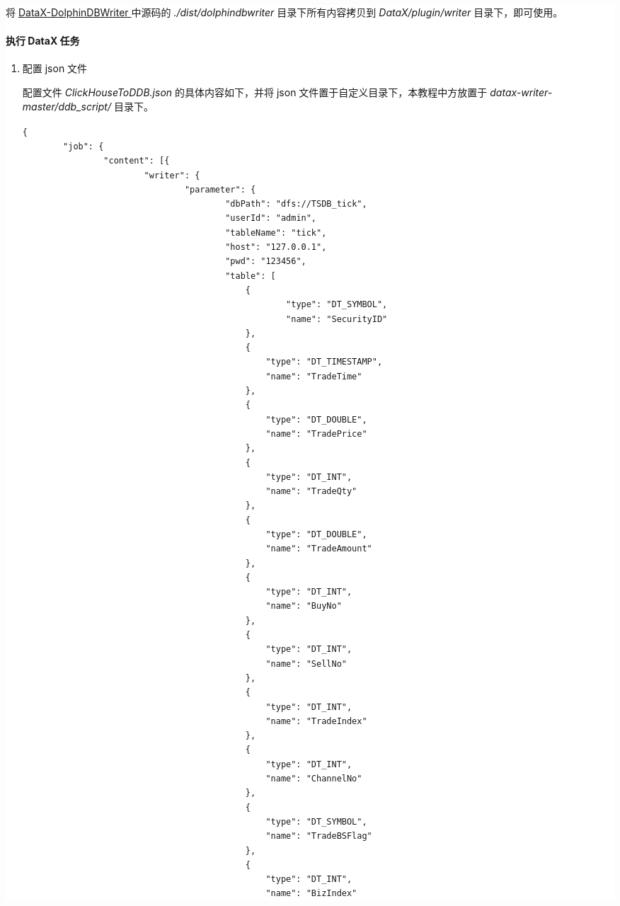 将 [DataX-DolphinDBWriter ](https://gitee.com/link?target=https%3A%2F%2Fgithub.com%2Fdolphindb%2Fdatax-writer)中源码的 *./dist/dolphindbwriter* 目录下所有内容拷贝到 *DataX/plugin/writer* 目录下，即可使用。

#### 执行 DataX 任务

1. 配置 json 文件

    配置文件 *ClickHouseToDDB.json* 的具体内容如下，并将 json 文件置于自定义目录下，本教程中方放置于 *datax-writer-master/ddb_script/* 目录下。

    ```
    {
            "job": {
                    "content": [{
                            "writer": {
                                    "parameter": {
                                            "dbPath": "dfs://TSDB_tick",
                                            "userId": "admin",
                                            "tableName": "tick",
                                            "host": "127.0.0.1",
                                            "pwd": "123456",
                                            "table": [
                                                {
                                                        "type": "DT_SYMBOL",
                                                        "name": "SecurityID"
                                                },
                                                {
                                                    "type": "DT_TIMESTAMP",
                                                    "name": "TradeTime"
                                                },
                                                {
                                                    "type": "DT_DOUBLE",
                                                    "name": "TradePrice"
                                                },
                                                {
                                                    "type": "DT_INT",
                                                    "name": "TradeQty"
                                                },
                                                {
                                                    "type": "DT_DOUBLE",
                                                    "name": "TradeAmount"
                                                },
                                                {
                                                    "type": "DT_INT",
                                                    "name": "BuyNo"
                                                },
                                                {
                                                    "type": "DT_INT",
                                                    "name": "SellNo"
                                                },
                                                {
                                                    "type": "DT_INT",
                                                    "name": "TradeIndex"
                                                },
                                                {
                                                    "type": "DT_INT",
                                                    "name": "ChannelNo"
                                                },
                                                {
                                                    "type": "DT_SYMBOL",
                                                    "name": "TradeBSFlag"
                                                },
                                                {
                                                    "type": "DT_INT",
                                                    "name": "BizIndex"